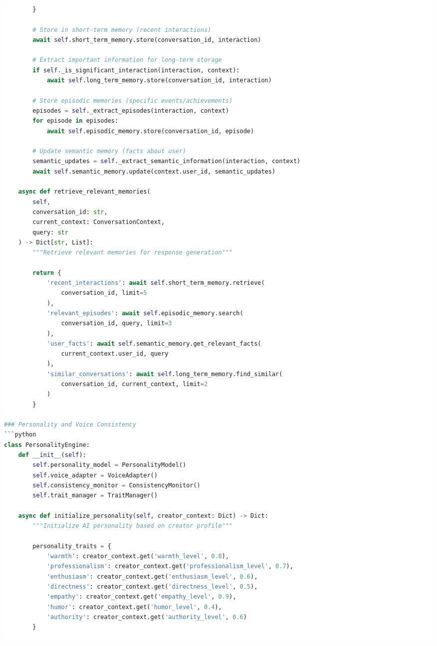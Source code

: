 ```python
        }
        
        # Store in short-term memory (recent interactions)
        await self.short_term_memory.store(conversation_id, interaction)
        
        # Extract important information for long-term storage
        if self._is_significant_interaction(interaction, context):
            await self.long_term_memory.store(conversation_id, interaction)
        
        # Store episodic memories (specific events/achievements)
        episodes = self._extract_episodes(interaction, context)
        for episode in episodes:
            await self.episodic_memory.store(conversation_id, episode)
        
        # Update semantic memory (facts about user)
        semantic_updates = self._extract_semantic_information(interaction, context)
        await self.semantic_memory.update(context.user_id, semantic_updates)
    
    async def retrieve_relevant_memories(
        self,
        conversation_id: str,
        current_context: ConversationContext,
        query: str
    ) -> Dict[str, List]:
        """Retrieve relevant memories for response generation"""
        
        return {
            'recent_interactions': await self.short_term_memory.retrieve(
                conversation_id, limit=5
            ),
            'relevant_episodes': await self.episodic_memory.search(
                conversation_id, query, limit=3
            ),
            'user_facts': await self.semantic_memory.get_relevant_facts(
                current_context.user_id, query
            ),
            'similar_conversations': await self.long_term_memory.find_similar(
                conversation_id, current_context, limit=2
            )
        }

### Personality and Voice Consistency
```python
class PersonalityEngine:
    def __init__(self):
        self.personality_model = PersonalityModel()
        self.voice_adapter = VoiceAdapter()
        self.consistency_monitor = ConsistencyMonitor()
        self.trait_manager = TraitManager()
    
    async def initialize_personality(self, creator_context: Dict) -> Dict:
        """Initialize AI personality based on creator profile"""
        
        personality_traits = {
            'warmth': creator_context.get('warmth_level', 0.8),
            'professionalism': creator_context.get('professionalism_level', 0.7),
            'enthusiasm': creator_context.get('enthusiasm_level', 0.6),
            'directness': creator_context.get('directness_level', 0.5),
            'empathy': creator_context.get('empathy_level', 0.9),
            'humor': creator_context.get('humor_level', 0.4),
            'authority': creator_context.get('authority_level', 0.6)
        }
        
```